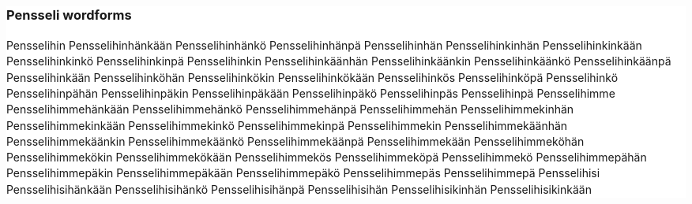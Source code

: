 
### Pensseli wordforms

Pensselihin
Pensselihinhänkään
Pensselihinhänkö
Pensselihinhänpä
Pensselihinhän
Pensselihinkinhän
Pensselihinkinkään
Pensselihinkinkö
Pensselihinkinpä
Pensselihinkin
Pensselihinkäänhän
Pensselihinkäänkin
Pensselihinkäänkö
Pensselihinkäänpä
Pensselihinkään
Pensselihinköhän
Pensselihinkökin
Pensselihinkökään
Pensselihinkös
Pensselihinköpä
Pensselihinkö
Pensselihinpähän
Pensselihinpäkin
Pensselihinpäkään
Pensselihinpäkö
Pensselihinpäs
Pensselihinpä
Pensselihimme
Pensselihimmehänkään
Pensselihimmehänkö
Pensselihimmehänpä
Pensselihimmehän
Pensselihimmekinhän
Pensselihimmekinkään
Pensselihimmekinkö
Pensselihimmekinpä
Pensselihimmekin
Pensselihimmekäänhän
Pensselihimmekäänkin
Pensselihimmekäänkö
Pensselihimmekäänpä
Pensselihimmekään
Pensselihimmeköhän
Pensselihimmekökin
Pensselihimmekökään
Pensselihimmekös
Pensselihimmeköpä
Pensselihimmekö
Pensselihimmepähän
Pensselihimmepäkin
Pensselihimmepäkään
Pensselihimmepäkö
Pensselihimmepäs
Pensselihimmepä
Pensselihisi
Pensselihisihänkään
Pensselihisihänkö
Pensselihisihänpä
Pensselihisihän
Pensselihisikinhän
Pensselihisikinkään